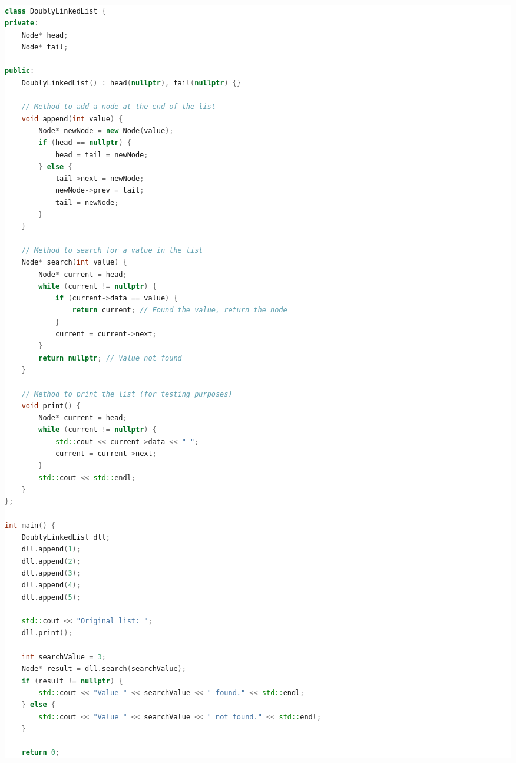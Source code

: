 ```cpp
class DoublyLinkedList {
private:
    Node* head;
    Node* tail;

public:
    DoublyLinkedList() : head(nullptr), tail(nullptr) {}

    // Method to add a node at the end of the list
    void append(int value) {
        Node* newNode = new Node(value);
        if (head == nullptr) {
            head = tail = newNode;
        } else {
            tail->next = newNode;
            newNode->prev = tail;
            tail = newNode;
        }
    }

    // Method to search for a value in the list
    Node* search(int value) {
        Node* current = head;
        while (current != nullptr) {
            if (current->data == value) {
                return current; // Found the value, return the node
            }
            current = current->next;
        }
        return nullptr; // Value not found
    }

    // Method to print the list (for testing purposes)
    void print() {
        Node* current = head;
        while (current != nullptr) {
            std::cout << current->data << " ";
            current = current->next;
        }
        std::cout << std::endl;
    }
};

int main() {
    DoublyLinkedList dll;
    dll.append(1);
    dll.append(2);
    dll.append(3);
    dll.append(4);
    dll.append(5);

    std::cout << "Original list: ";
    dll.print();

    int searchValue = 3;
    Node* result = dll.search(searchValue);
    if (result != nullptr) {
        std::cout << "Value " << searchValue << " found." << std::endl;
    } else {
        std::cout << "Value " << searchValue << " not found." << std::endl;
    }

    return 0;
```